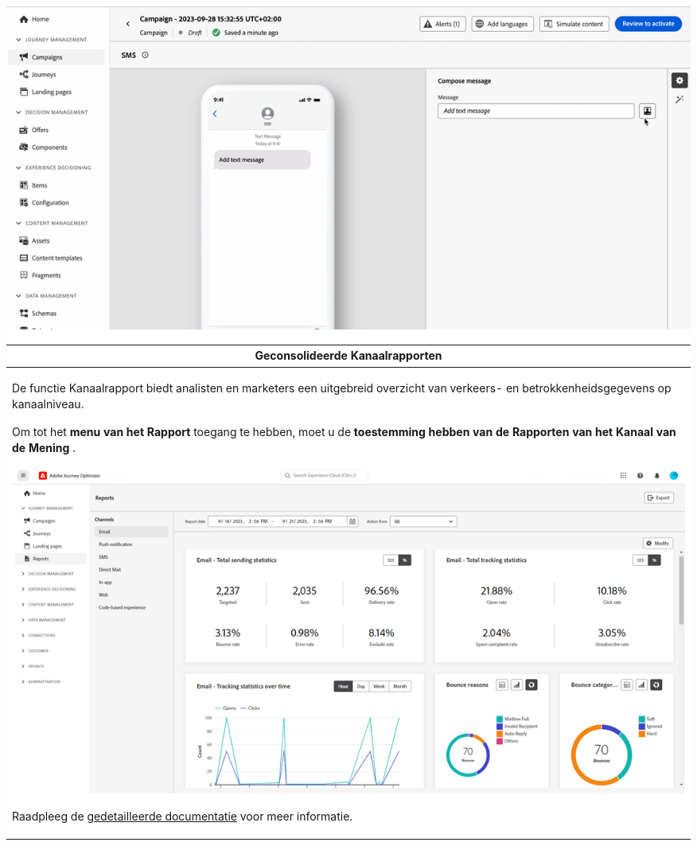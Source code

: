 <img src="assets/do-not-localize/computed-attributes.gif">
</tr>
</tbody>
</table>


<table>
<thead>
<tr>
<th><strong>Geconsolideerde Kanaalrapporten</strong><br/></th>
</tr>
</thead>
<tbody>
<tr>
<td>
<p>De functie Kanaalrapport biedt analisten en marketers een uitgebreid overzicht van verkeers- en betrokkenheidsgegevens op kanaalniveau.</p>
<p>Om tot het <b> menu van het Rapport </b> toegang te hebben, moet u de <b> toestemming hebben van de Rapporten van het Kanaal van de Mening </b>.</p>
<img src="assets/channel-reports.png"/>
<p>Raadpleeg de <a href="../reports/channel-report-cja.md">gedetailleerde documentatie</a> voor meer informatie.</p>